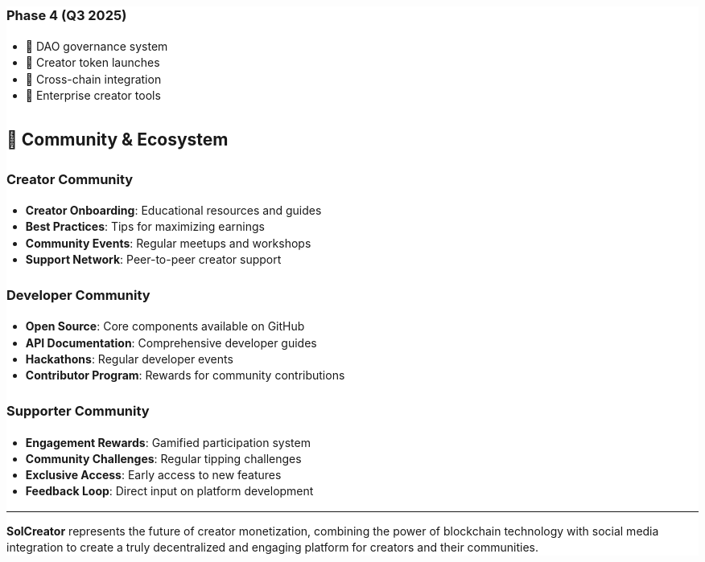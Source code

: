 ### Phase 4 (Q3 2025)
- 🔄 DAO governance system
- 🔄 Creator token launches
- 🔄 Cross-chain integration
- 🔄 Enterprise creator tools

## 🤝 Community & Ecosystem

### Creator Community
- **Creator Onboarding**: Educational resources and guides
- **Best Practices**: Tips for maximizing earnings
- **Community Events**: Regular meetups and workshops
- **Support Network**: Peer-to-peer creator support

### Developer Community
- **Open Source**: Core components available on GitHub
- **API Documentation**: Comprehensive developer guides
- **Hackathons**: Regular developer events
- **Contributor Program**: Rewards for community contributions

### Supporter Community
- **Engagement Rewards**: Gamified participation system
- **Community Challenges**: Regular tipping challenges
- **Exclusive Access**: Early access to new features
- **Feedback Loop**: Direct input on platform development

---

**SolCreator** represents the future of creator monetization, combining the power of blockchain technology with social media integration to create a truly decentralized and engaging platform for creators and their communities.
